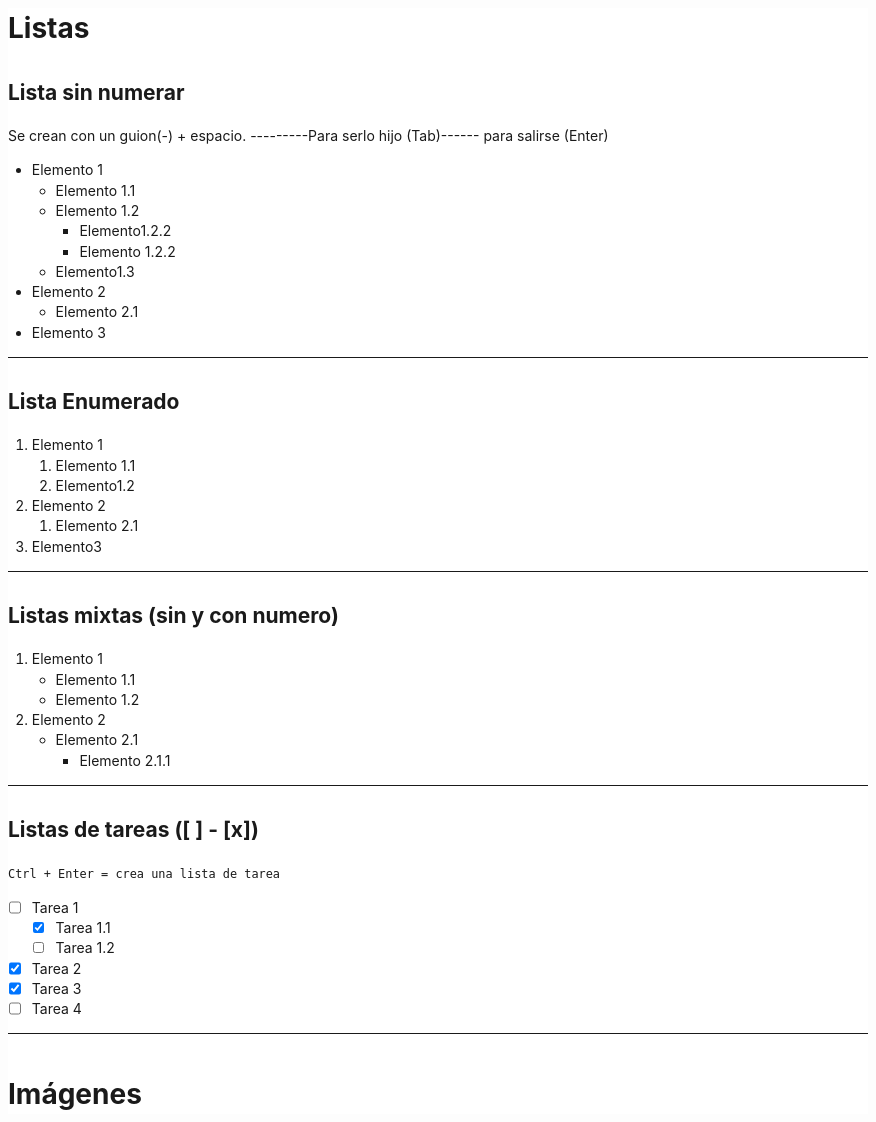 # Listas 
## Lista sin numerar
Se crean con un guion(-) + espacio. 
---------Para serlo hijo (Tab)------  para salirse (Enter)
- Elemento 1
	- Elemento  1.1
	- Elemento 1.2
		-  Elemento1.2.2
		- Elemento 1.2.2
	- Elemento1.3
- Elemento 2
	- Elemento 2.1
- Elemento 3

---
## Lista Enumerado
1. Elemento 1
	1. Elemento 1.1
	2. Elemento1.2
1. Elemento 2
	1. Elemento 2.1
1. Elemento3


---
## Listas mixtas (sin y con numero)
1. Elemento 1
	- Elemento 1.1
	- Elemento 1.2
2. Elemento 2
	- Elemento 2.1
		-  Elemento 2.1.1

---
## Listas de tareas ([  ] - [x])
	Ctrl + Enter = crea una lista de tarea
- [ ] Tarea 1
	- [x] Tarea 1.1
	- [ ] Tarea 1.2
- [x] Tarea 2
- [x] Tarea 3
- [ ] Tarea 4

---
# Imágenes


[^nota1]: esto no es una nota a pie de pagina cualquiera.
[^nota2]: Nota 2: hola que tal